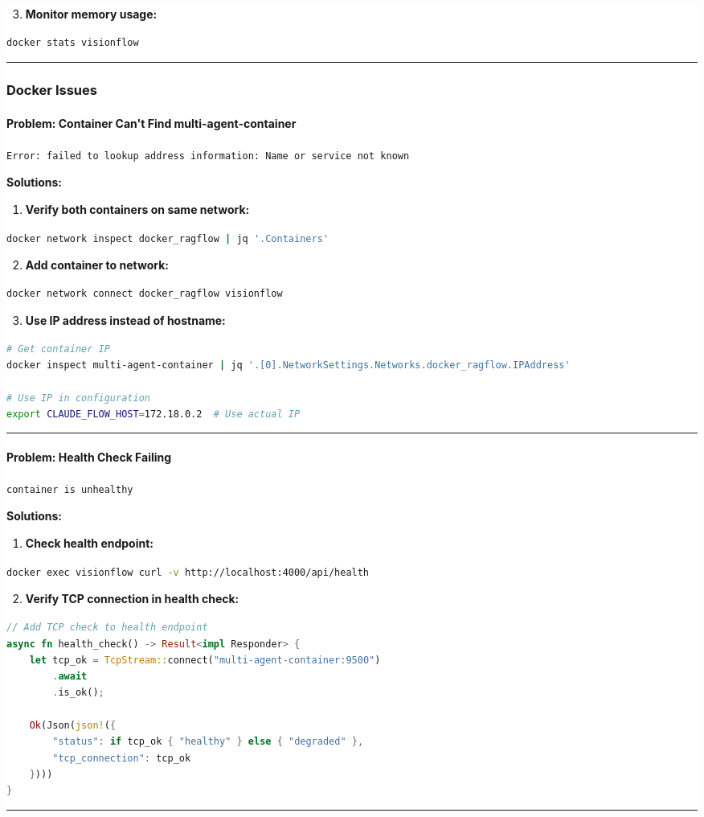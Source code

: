 3. **Monitor memory usage:**
```bash
docker stats visionflow
```

---

### Docker Issues

#### Problem: Container Can't Find multi-agent-container
```
Error: failed to lookup address information: Name or service not known
```

**Solutions:**

1. **Verify both containers on same network:**
```bash
docker network inspect docker_ragflow | jq '.Containers'
```

2. **Add container to network:**
```bash
docker network connect docker_ragflow visionflow
```

3. **Use IP address instead of hostname:**
```bash
# Get container IP
docker inspect multi-agent-container | jq '.[0].NetworkSettings.Networks.docker_ragflow.IPAddress'

# Use IP in configuration
export CLAUDE_FLOW_HOST=172.18.0.2  # Use actual IP
```

---

#### Problem: Health Check Failing
```
container is unhealthy
```

**Solutions:**

1. **Check health endpoint:**
```bash
docker exec visionflow curl -v http://localhost:4000/api/health
```

2. **Verify TCP connection in health check:**
```rust
// Add TCP check to health endpoint
async fn health_check() -> Result<impl Responder> {
    let tcp_ok = TcpStream::connect("multi-agent-container:9500")
        .await
        .is_ok();
    
    Ok(Json(json!({
        "status": if tcp_ok { "healthy" } else { "degraded" },
        "tcp_connection": tcp_ok
    })))
}
```

---